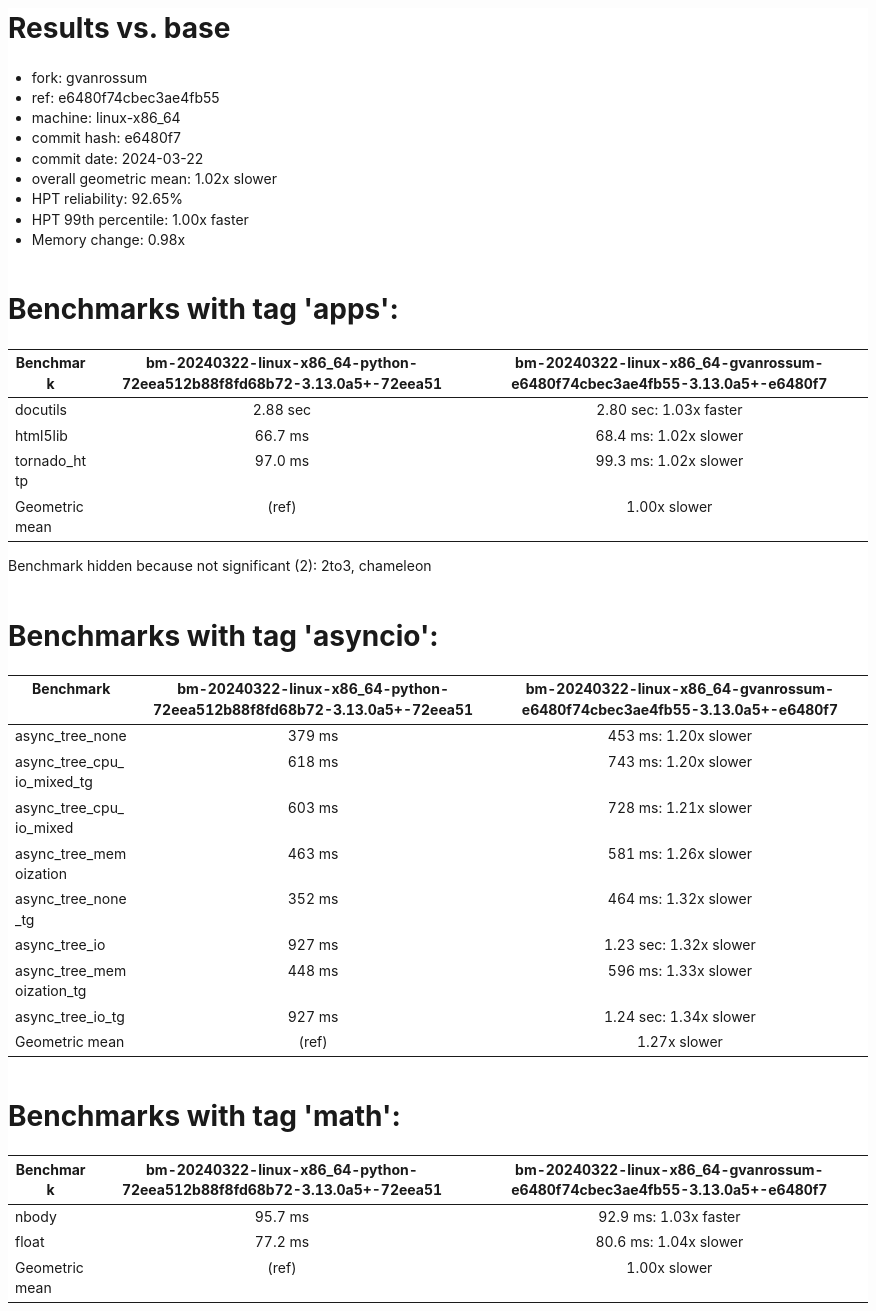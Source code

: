 # Results vs. base

- fork: gvanrossum
- ref: e6480f74cbec3ae4fb55
- machine: linux-x86_64
- commit hash: e6480f7
- commit date: 2024-03-22
- overall geometric mean: 1.02x slower
- HPT reliability: 92.65%
- HPT 99th percentile: 1.00x faster
- Memory change: 0.98x

Benchmarks with tag 'apps':
===========================

| Benchmark      | bm-20240322-linux-x86_64-python-72eea512b88f8fd68b72-3.13.0a5+-72eea51 | bm-20240322-linux-x86_64-gvanrossum-e6480f74cbec3ae4fb55-3.13.0a5+-e6480f7 |
|----------------|:----------------------------------------------------------------------:|:--------------------------------------------------------------------------:|
| docutils       | 2.88 sec                                                               | 2.80 sec: 1.03x faster                                                     |
| html5lib       | 66.7 ms                                                                | 68.4 ms: 1.02x slower                                                      |
| tornado_http   | 97.0 ms                                                                | 99.3 ms: 1.02x slower                                                      |
| Geometric mean | (ref)                                                                  | 1.00x slower                                                               |

Benchmark hidden because not significant (2): 2to3, chameleon

Benchmarks with tag 'asyncio':
==============================

| Benchmark                  | bm-20240322-linux-x86_64-python-72eea512b88f8fd68b72-3.13.0a5+-72eea51 | bm-20240322-linux-x86_64-gvanrossum-e6480f74cbec3ae4fb55-3.13.0a5+-e6480f7 |
|----------------------------|:----------------------------------------------------------------------:|:--------------------------------------------------------------------------:|
| async_tree_none            | 379 ms                                                                 | 453 ms: 1.20x slower                                                       |
| async_tree_cpu_io_mixed_tg | 618 ms                                                                 | 743 ms: 1.20x slower                                                       |
| async_tree_cpu_io_mixed    | 603 ms                                                                 | 728 ms: 1.21x slower                                                       |
| async_tree_memoization     | 463 ms                                                                 | 581 ms: 1.26x slower                                                       |
| async_tree_none_tg         | 352 ms                                                                 | 464 ms: 1.32x slower                                                       |
| async_tree_io              | 927 ms                                                                 | 1.23 sec: 1.32x slower                                                     |
| async_tree_memoization_tg  | 448 ms                                                                 | 596 ms: 1.33x slower                                                       |
| async_tree_io_tg           | 927 ms                                                                 | 1.24 sec: 1.34x slower                                                     |
| Geometric mean             | (ref)                                                                  | 1.27x slower                                                               |

Benchmarks with tag 'math':
===========================

| Benchmark      | bm-20240322-linux-x86_64-python-72eea512b88f8fd68b72-3.13.0a5+-72eea51 | bm-20240322-linux-x86_64-gvanrossum-e6480f74cbec3ae4fb55-3.13.0a5+-e6480f7 |
|----------------|:----------------------------------------------------------------------:|:--------------------------------------------------------------------------:|
| nbody          | 95.7 ms                                                                | 92.9 ms: 1.03x faster                                                      |
| float          | 77.2 ms                                                                | 80.6 ms: 1.04x slower                                                      |
| Geometric mean | (ref)                                                                  | 1.00x slower                                                               |
